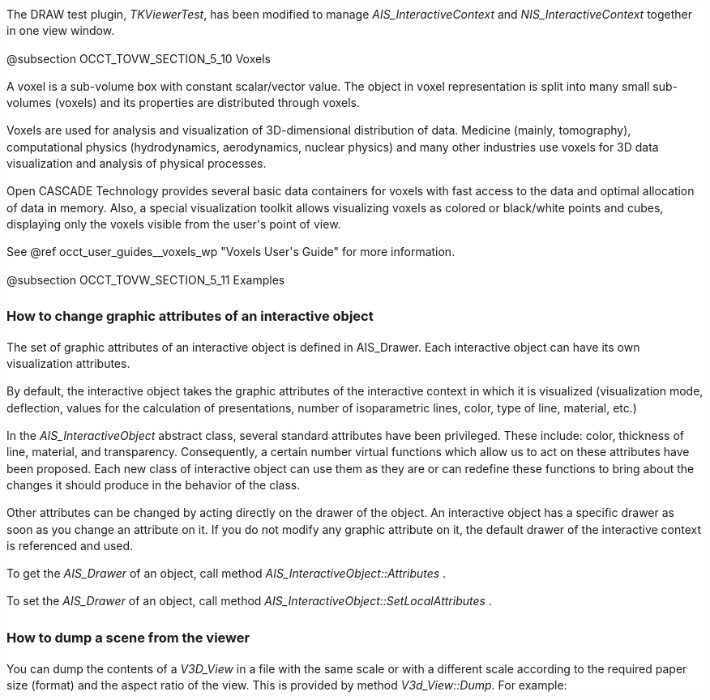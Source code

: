 The DRAW test plugin, <i> TKViewerTest</i>, has been modified 
to manage <i> AIS_InteractiveContext</i> and <i> NIS_InteractiveContext</i> together in one view window.

@subsection OCCT_TOVW_SECTION_5_10 Voxels

A voxel is a sub-volume box with constant scalar/vector value. 
The object in voxel representation is split into many small sub-volumes (voxels) and its properties are distributed through voxels.

Voxels are used for analysis and visualization of 3D-dimensional distribution of data. 
Medicine (mainly, tomography), computational physics (hydrodynamics, aerodynamics, nuclear physics) 
and many other industries use voxels for 3D data visualization and analysis of physical processes.

Open CASCADE Technology provides several basic data containers for voxels 
with fast access to the data and optimal allocation of data in memory. 
Also, a special visualization toolkit allows visualizing voxels 
as colored or black/white points and cubes, displaying only the voxels visible from the user's point of view.

See @ref occt_user_guides__voxels_wp "Voxels User's Guide" for more information.

@subsection OCCT_TOVW_SECTION_5_11 Examples

### How to change graphic attributes of an interactive object

The set of graphic attributes of an interactive object is defined in AIS_Drawer. 
Each interactive object can have its own visualization attributes.

By default, the interactive object takes the graphic attributes of 
the interactive context in which it is visualized 
(visualization mode, deflection, values for the calculation of presentations, 
number of isoparametric lines, color, type of line, material, etc.)

In the <i> AIS_InteractiveObject</i> abstract class, several standard attributes 
have been privileged. These include: color, thickness of line, material, and transparency. 
Consequently, a certain number virtual functions which allow us to act on these attributes have been proposed. 
Each new class of interactive object can use them as they are or 
can redefine these functions to bring about the changes it should produce in the behavior of the class.

Other attributes can be changed by acting directly on the drawer of the object. 
An interactive object has a specific drawer as soon as you change an attribute on it. 
If you do not modify any graphic attribute on it, the default drawer of the interactive context is referenced and used.

To get the <i> AIS_Drawer</i> of an object, call method <i> AIS_InteractiveObject::Attributes </i>.

To set the <i> AIS_Drawer</i> of an object, call method <i> AIS_InteractiveObject::SetLocalAttributes </i>. 

### How to dump a scene from the viewer

You can dump the contents of a <i> V3D_View</i> in a file with the same scale or 
with a different scale according to the required paper size (format) 
and the aspect ratio of the view. This is provided by method <i>V3d_View::Dump</i>. For example:
